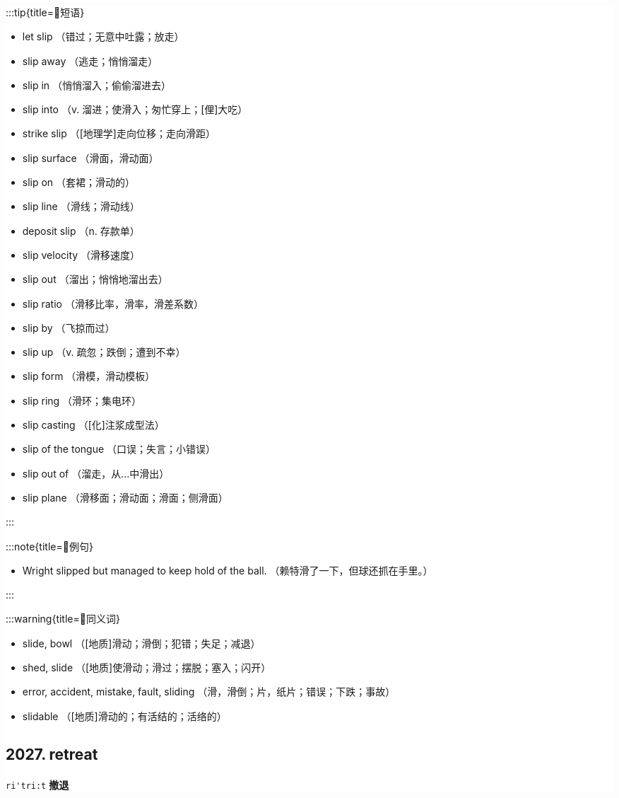 :::tip{title=🤩短语}

- let slip （错过；无意中吐露；放走）

- slip away （逃走；悄悄溜走）

- slip in （悄悄溜入；偷偷溜进去）

- slip into （v. 溜进；使滑入；匆忙穿上；[俚]大吃）

- strike slip （[地理学]走向位移；走向滑距）

- slip surface （滑面，滑动面）

- slip on （套裙；滑动的）

- slip line （滑线；滑动线）

- deposit slip （n. 存款单）

- slip velocity （滑移速度）

- slip out （溜出；悄悄地溜出去）

- slip ratio （滑移比率，滑率，滑差系数）

- slip by （飞掠而过）

- slip up （v. 疏忽；跌倒；遭到不幸）

- slip form （滑模，滑动模板）

- slip ring （滑环；集电环）

- slip casting （[化]注浆成型法）

- slip of the tongue （口误；失言；小错误）

- slip out of （溜走，从…中滑出）

- slip plane （滑移面；滑动面；滑面；侧滑面）

:::

:::note{title=🎤例句}

- Wright slipped but managed to keep hold of the ball. （赖特滑了一下，但球还抓在手里。）

:::

:::warning{title=🤔同义词}

- slide, bowl （[地质]滑动；滑倒；犯错；失足；减退）

- shed, slide （[地质]使滑动；滑过；摆脱；塞入；闪开）

- error, accident, mistake, fault, sliding （滑，滑倒；片，纸片；错误；下跌；事故）

- slidable （[地质]滑动的；有活结的；活络的）


## 2027. retreat

`ri'tri:t`  **撤退**
